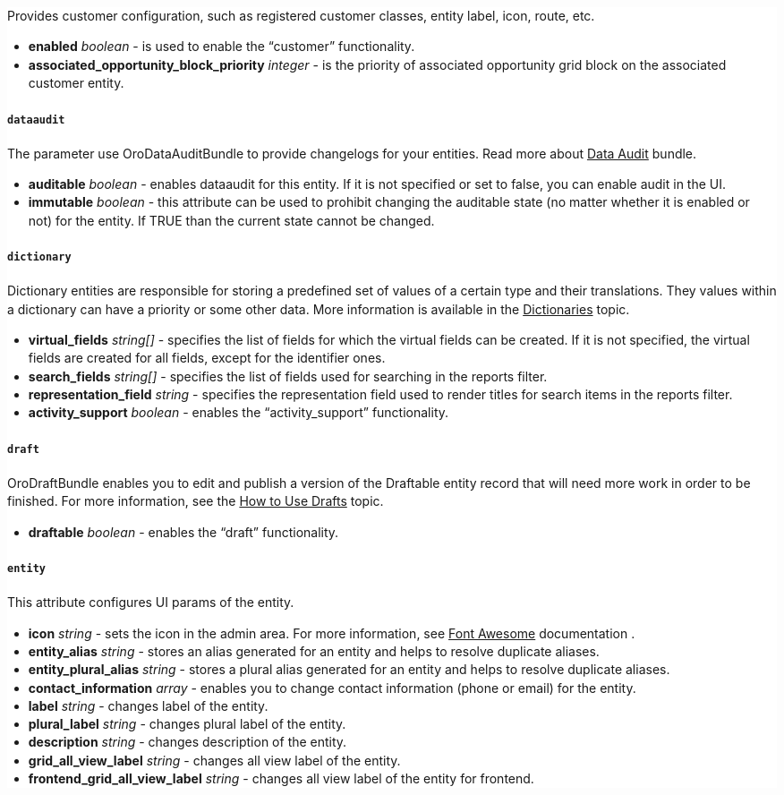 Provides customer configuration, such as registered customer classes, entity label, icon, route, etc.

* **enabled** *boolean* - is used to enable the “customer” functionality.
* **associated_opportunity_block_priority** *integer* - is the priority of associated opportunity grid block on the associated customer entity.

#### `dataaudit`

The parameter use OroDataAuditBundle to provide changelogs for your entities. Read more about [Data Audit](../../entities-data-management/data-audit.md#entities-data-management-data-audit) bundle.

* **auditable** *boolean* - enables dataaudit for this entity. If it is not specified or set to false, you can enable audit in the UI.
* **immutable** *boolean* - this attribute can be used to prohibit changing the auditable state (no matter whether it is enabled or not) for the entity. If TRUE than the current state cannot be changed.

#### `dictionary`

Dictionary entities are responsible for storing a predefined set of values of a certain type and their translations. They values within a dictionary can have a priority or some other data. More information is available in the [Dictionaries](../../entities/dictionaries.md#dev-entities-dictionaries) topic.

* **virtual_fields** *string[]* - specifies the list of fields for which the virtual fields can be created. If it is not specified, the virtual fields are created for all fields, except for the identifier ones.
* **search_fields** *string[]* - specifies the list of fields used for searching in the reports filter.
* **representation_field** *string* - specifies the representation field used to render titles for search items in the reports filter.
* **activity_support** *boolean* - enables the “activity_support” functionality.

#### `draft`

OroDraftBundle enables you to edit and publish a version of the Draftable entity record that will need more work in order to be finished. For more information, see the [How to Use Drafts](../../../bundles/platform/DraftBundle/how-to-use-draft.md#draft-bundle-use-draft) topic.

* **draftable** *boolean* - enables the “draft” functionality.

#### `entity`

This attribute configures UI params of the entity.

* **icon** *string* - sets the icon in the admin area. For more information, see <a href="https://fontawesome.com/v4.7.0/icons/" target="_blank">Font Awesome</a> documentation .
* **entity_alias** *string* - stores an alias generated for an entity and helps to resolve duplicate aliases.
* **entity_plural_alias** *string* - stores a plural alias generated for an entity and helps to resolve duplicate aliases.
* **contact_information** *array* - enables you to change contact information (phone or email) for the entity.
* **label** *string* - changes label of the entity.
* **plural_label** *string* - changes plural label of the entity.
* **description** *string* - changes description of the entity.
* **grid_all_view_label** *string* - changes all view label of the entity.
* **frontend_grid_all_view_label** *string* - changes all view label of the entity for frontend.
